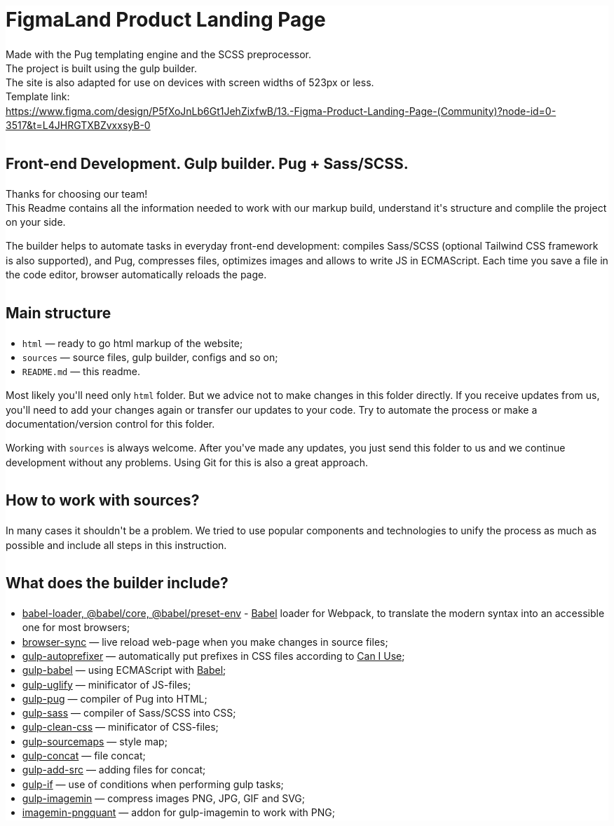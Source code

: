 # FigmaLand Product Landing Page  

Made with the Pug templating engine and the SCSS preprocessor.  
The project is built using the gulp builder.  
The site is also adapted for use on devices with screen widths of 523px or less.  
Template link:  
https://www.figma.com/design/P5fXoJnLb6Gt1JehZixfwB/13.-Figma-Product-Landing-Page-(Community)?node-id=0-3517&t=L4JHRGTXBZvxxsyB-0

## Front-end Development. Gulp builder. Pug + Sass/SCSS.

Thanks for choosing our team!  
This Readme contains all the information needed to work with our markup build, understand it's structure and complile the project on your side.

The builder helps to automate tasks in everyday front-end development: compiles Sass/SCSS (optional Tailwind CSS framework is also supported), and Pug, compresses files, optimizes images and allows to write JS in ECMAScript. Each time you save a file in the code editor, browser automatically reloads the page.

## Main structure

* ```html``` — ready to go html markup of the website;
* ```sources``` — source files, gulp builder, configs and so on;
* ```README.md``` — this readme.

Most likely you'll need only ```html``` folder. But we advice not to make changes in this folder directly. If you receive updates from us, you'll need to add your changes again or transfer our updates to your code. Try to automate the process or make a documentation/version control for this folder.

Working with ```sources``` is always welcome. After you've made any updates, you just send this folder to us and we continue development without any problems. Using Git for this is also a great approach.

## How to work with sources?

In many cases it shouldn't be a problem. We tried to use popular components and technologies to unify the process as much as possible and include all steps in this instruction.


## What does the builder include?

* [babel-loader, @babel/core, @babel/preset-env](https://www.npmjs.com/package/babel-loader) - [Babel](https://babeljs.io/) loader for Webpack, to translate the modern syntax into an accessible one for most browsers;
* [browser-sync](https://browsersync.io/docs/gulp) — live reload web-page when you make changes in source files;
* [gulp-autoprefixer](https://www.npmjs.com/package/gulp-autoprefixer) — automatically put prefixes in CSS files according to [Can I Use](https://caniuse.com/);
* [gulp-babel](https://www.npmjs.com/package/gulp-babel) — using ECMAScript with [Babel](https://babeljs.io/);
* [gulp-uglify](https://www.npmjs.com/package/gulp-uglify) — minificator of JS-files;
* [gulp-pug](https://www.npmjs.com/package/gulp-pug) — compiler of Pug into HTML;
* [gulp-sass](https://www.npmjs.com/package/gulp-sass) — compiler of Sass/SCSS into CSS;
* [gulp-clean-css](https://www.npmjs.com/package/gulp-clean-css) — minificator of CSS-files;
* [gulp-sourcemaps](https://www.npmjs.com/package/gulp-sourcemaps) — style map;
* [gulp-concat](https://www.npmjs.com/package/gulp-concat) — file concat;
* [gulp-add-src](https://www.npmjs.com/package/gulp-add-src) — adding files for concat;
* [gulp-if](https://www.npmjs.com/package/gulp-if) — use of conditions when performing gulp tasks;
* [gulp-imagemin](https://www.npmjs.com/package/gulp-imagemin) — compress images PNG, JPG, GIF and SVG;
* [imagemin-pngquant](https://www.npmjs.com/package/imagemin-pngquant) — addon for gulp-imagemin to work with PNG;